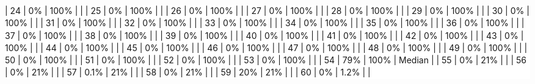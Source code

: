 | 24 | 0% | 100% |  |
| 25 | 0% | 100% |  |
| 26 | 0% | 100% |  |
| 27 | 0% | 100% |  |
| 28 | 0% | 100% |  |
| 29 | 0% | 100% |  |
| 30 | 0% | 100% |  |
| 31 | 0% | 100% |  |
| 32 | 0% | 100% |  |
| 33 | 0% | 100% |  |
| 34 | 0% | 100% |  |
| 35 | 0% | 100% |  |
| 36 | 0% | 100% |  |
| 37 | 0% | 100% |  |
| 38 | 0% | 100% |  |
| 39 | 0% | 100% |  |
| 40 | 0% | 100% |  |
| 41 | 0% | 100% |  |
| 42 | 0% | 100% |  |
| 43 | 0% | 100% |  |
| 44 | 0% | 100% |  |
| 45 | 0% | 100% |  |
| 46 | 0% | 100% |  |
| 47 | 0% | 100% |  |
| 48 | 0% | 100% |  |
| 49 | 0% | 100% |  |
| 50 | 0% | 100% |  |
| 51 | 0% | 100% |  |
| 52 | 0% | 100% |  |
| 53 | 0% | 100% |  |
| 54 | 79% | 100% | Median |
| 55 | 0% | 21% |  |
| 56 | 0% | 21% |  |
| 57 | 0.1% | 21% |  |
| 58 | 0% | 21% |  |
| 59 | 20% | 21% |  |
| 60 | 0% | 1.2% |  |